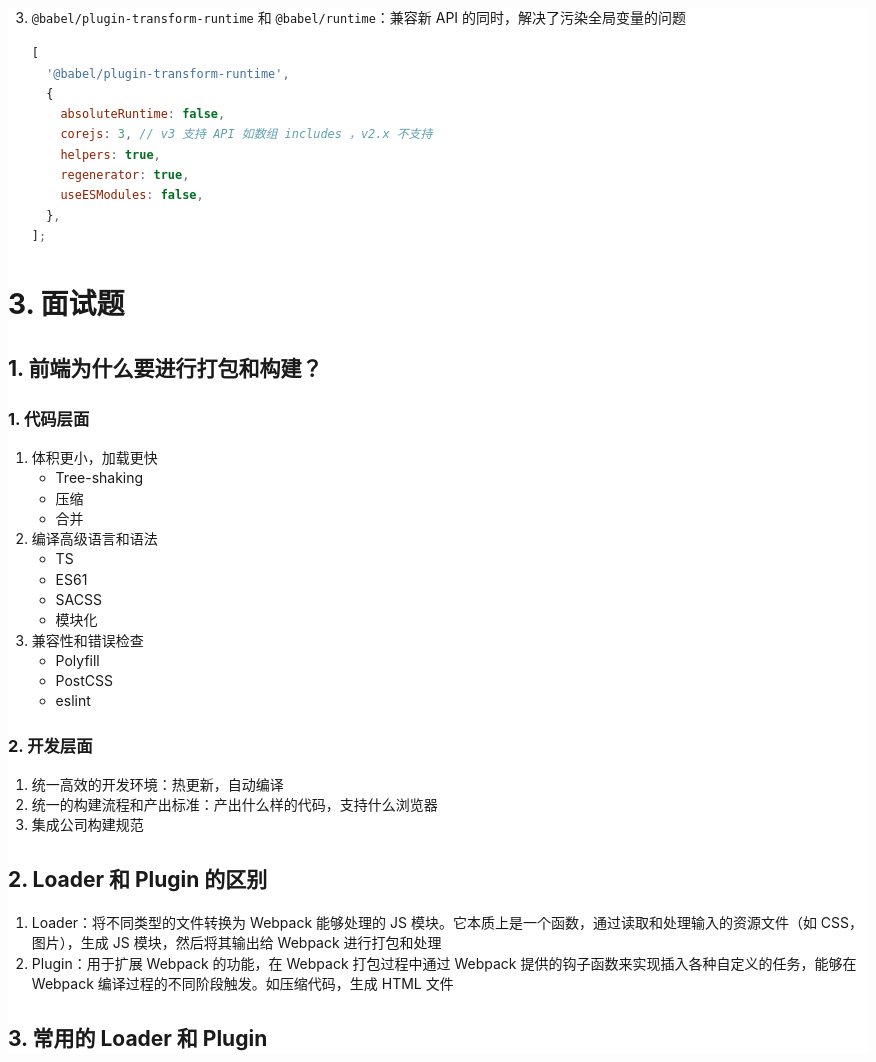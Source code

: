 3. `@babel/plugin-transform-runtime` 和 `@babel/runtime`：兼容新 API 的同时，解决了污染全局变量的问题

   ```js
   [
     '@babel/plugin-transform-runtime',
     {
       absoluteRuntime: false,
       corejs: 3, // v3 支持 API 如数组 includes ，v2.x 不支持
       helpers: true,
       regenerator: true,
       useESModules: false,
     },
   ];
   ```

# 3. 面试题

## 1. 前端为什么要进行打包和构建？

### 1. 代码层面

1. 体积更小，加载更快
   - Tree-shaking
   - 压缩
   - 合并
2. 编译高级语言和语法
   - TS
   - ES61
   - SACSS
   - 模块化
3. 兼容性和错误检查
   - Polyfill
   - PostCSS
   - eslint

### 2. 开发层面

1. 统一高效的开发环境：热更新，自动编译
2. 统一的构建流程和产出标准：产出什么样的代码，支持什么浏览器
3. 集成公司构建规范

## 2. Loader 和 Plugin 的区别

1. Loader：将不同类型的文件转换为 Webpack 能够处理的 JS 模块。它本质上是一个函数，通过读取和处理输入的资源文件（如 CSS，图片），生成 JS 模块，然后将其输出给 Webpack 进行打包和处理
2. Plugin：用于扩展 Webpack 的功能，在 Webpack 打包过程中通过 Webpack 提供的钩子函数来实现插入各种自定义的任务，能够在 Webpack 编译过程的不同阶段触发。如压缩代码，生成 HTML 文件

## 3. 常用的 Loader 和 Plugin
